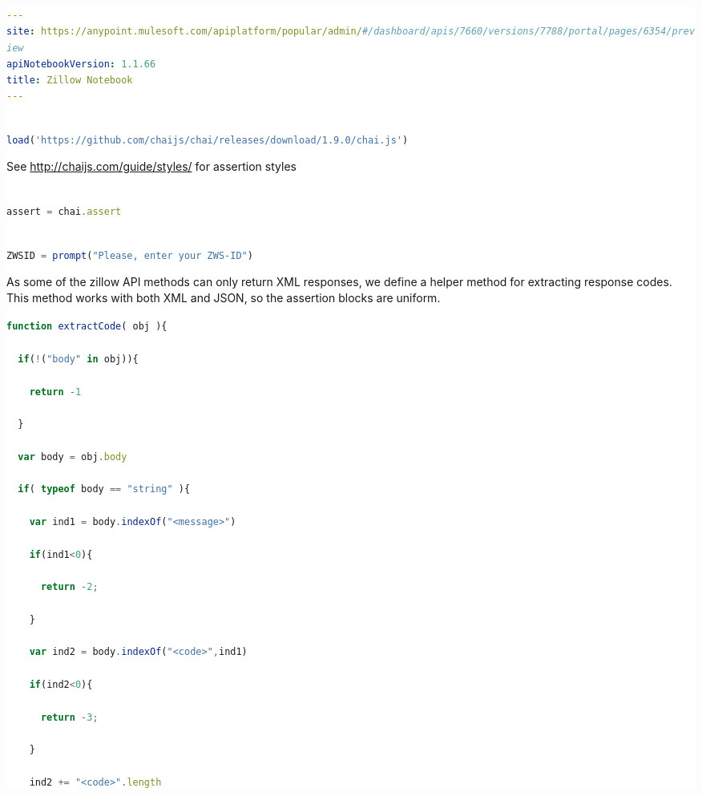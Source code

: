 ```yaml
---
site: https://anypoint.mulesoft.com/apiplatform/popular/admin/#/dashboard/apis/7660/versions/7788/portal/pages/6354/preview
apiNotebookVersion: 1.1.66
title: Zillow Notebook
---
```


```javascript

load('https://github.com/chaijs/chai/releases/download/1.9.0/chai.js')

```



See http://chaijs.com/guide/styles/ for assertion styles



```javascript

assert = chai.assert

```

```javascript

ZWSID = prompt("Please, enter your ZWS-ID")

```



As some of the zillow API methods can only return XML responses, we define a helper method for extracting response codes. This method works with both XML and JSON, so the assertion blocks are uniform.



```javascript
function extractCode( obj ){  
  
  if(!("body" in obj)){
    
    return -1
    
  }
  
  var body = obj.body  
  
  if( typeof body == "string" ){
    
    var ind1 = body.indexOf("<message>")
    
    if(ind1<0){
      
      return -2;
      
    }
    
    var ind2 = body.indexOf("<code>",ind1)
    
    if(ind2<0){
      
      return -3;
      
    }
    
    ind2 += "<code>".length
```